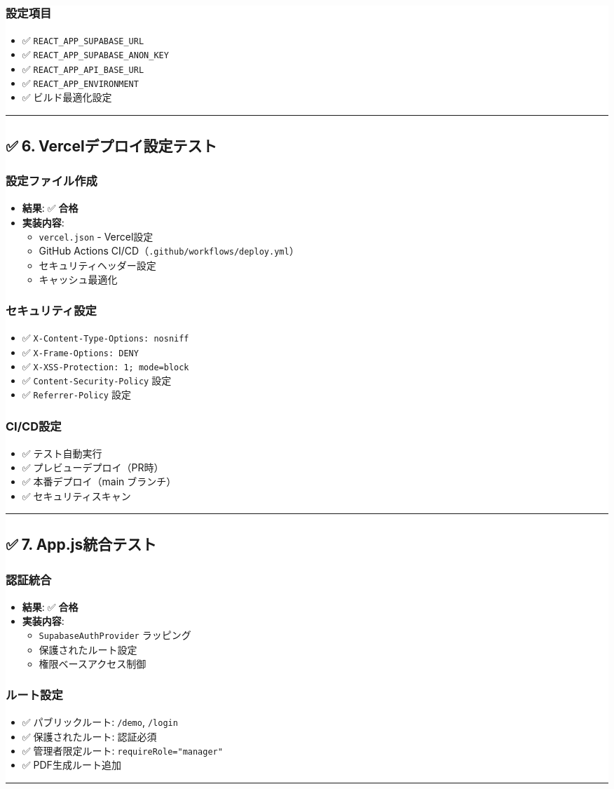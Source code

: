 ### 設定項目
- ✅ `REACT_APP_SUPABASE_URL`
- ✅ `REACT_APP_SUPABASE_ANON_KEY`
- ✅ `REACT_APP_API_BASE_URL`
- ✅ `REACT_APP_ENVIRONMENT`
- ✅ ビルド最適化設定

---

## ✅ 6. Vercelデプロイ設定テスト

### 設定ファイル作成
- **結果**: ✅ **合格**
- **実装内容**:
  - `vercel.json` - Vercel設定
  - GitHub Actions CI/CD（`.github/workflows/deploy.yml`）
  - セキュリティヘッダー設定
  - キャッシュ最適化

### セキュリティ設定
- ✅ `X-Content-Type-Options: nosniff`
- ✅ `X-Frame-Options: DENY`
- ✅ `X-XSS-Protection: 1; mode=block`
- ✅ `Content-Security-Policy` 設定
- ✅ `Referrer-Policy` 設定

### CI/CD設定
- ✅ テスト自動実行
- ✅ プレビューデプロイ（PR時）
- ✅ 本番デプロイ（main ブランチ）
- ✅ セキュリティスキャン

---

## ✅ 7. App.js統合テスト

### 認証統合
- **結果**: ✅ **合格**
- **実装内容**:
  - `SupabaseAuthProvider` ラッピング
  - 保護されたルート設定
  - 権限ベースアクセス制御

### ルート設定
- ✅ パブリックルート: `/demo`, `/login`
- ✅ 保護されたルート: 認証必須
- ✅ 管理者限定ルート: `requireRole="manager"`
- ✅ PDF生成ルート追加

---